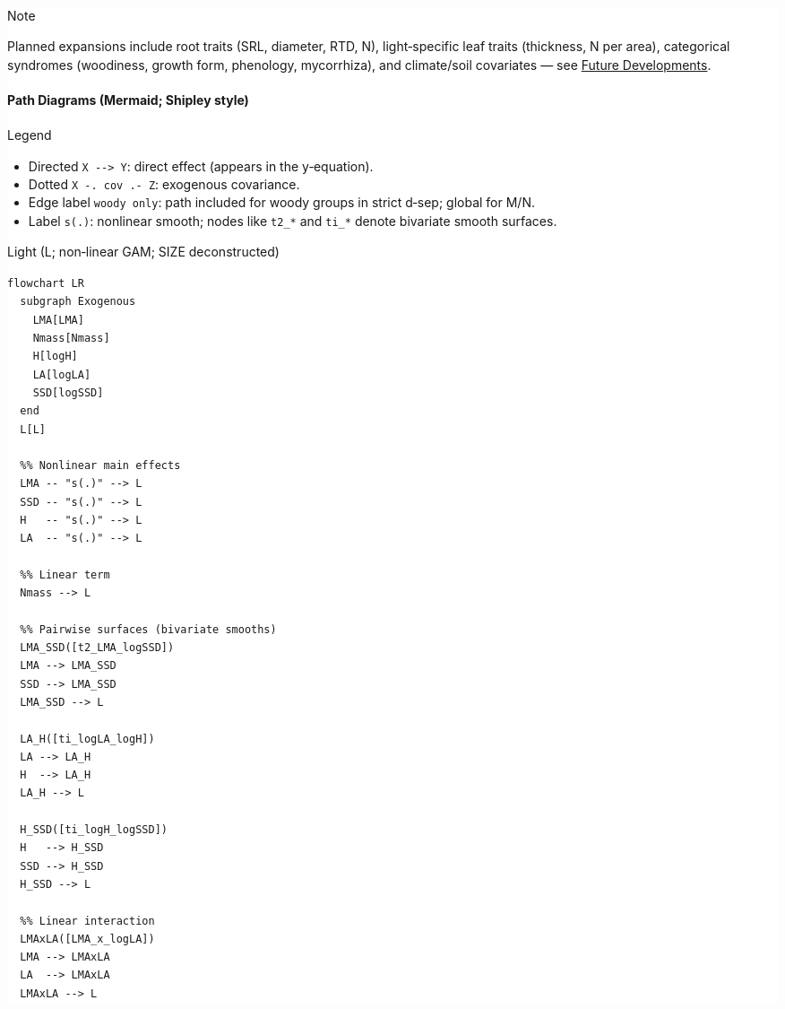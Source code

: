> [!NOTE]
> Planned expansions include root traits (SRL, diameter, RTD, N), light‑specific leaf traits (thickness, N per area), categorical syndromes (woodiness, growth form, phenology, mycorrhiza), and climate/soil covariates — see [Future Developments](#future-developments).

#### Path Diagrams (Mermaid; Shipley style)

Legend
- Directed `X --> Y`: direct effect (appears in the y‑equation).
- Dotted `X -. cov .- Z`: exogenous covariance.
- Edge label `woody only`: path included for woody groups in strict d‑sep; global for M/N.
- Label `s(.)`: nonlinear smooth; nodes like `t2_*` and `ti_*` denote bivariate smooth surfaces.

Light (L; non‑linear GAM; SIZE deconstructed)
```mermaid
flowchart LR
  subgraph Exogenous
    LMA[LMA]
    Nmass[Nmass]
    H[logH]
    LA[logLA]
    SSD[logSSD]
  end
  L[L]

  %% Nonlinear main effects
  LMA -- "s(.)" --> L
  SSD -- "s(.)" --> L
  H   -- "s(.)" --> L
  LA  -- "s(.)" --> L

  %% Linear term
  Nmass --> L

  %% Pairwise surfaces (bivariate smooths)
  LMA_SSD([t2_LMA_logSSD])
  LMA --> LMA_SSD
  SSD --> LMA_SSD
  LMA_SSD --> L

  LA_H([ti_logLA_logH])
  LA --> LA_H
  H  --> LA_H
  LA_H --> L

  H_SSD([ti_logH_logSSD])
  H   --> H_SSD
  SSD --> H_SSD
  H_SSD --> L

  %% Linear interaction
  LMAxLA([LMA_x_logLA])
  LMA --> LMAxLA
  LA  --> LMAxLA
  LMAxLA --> L
```
